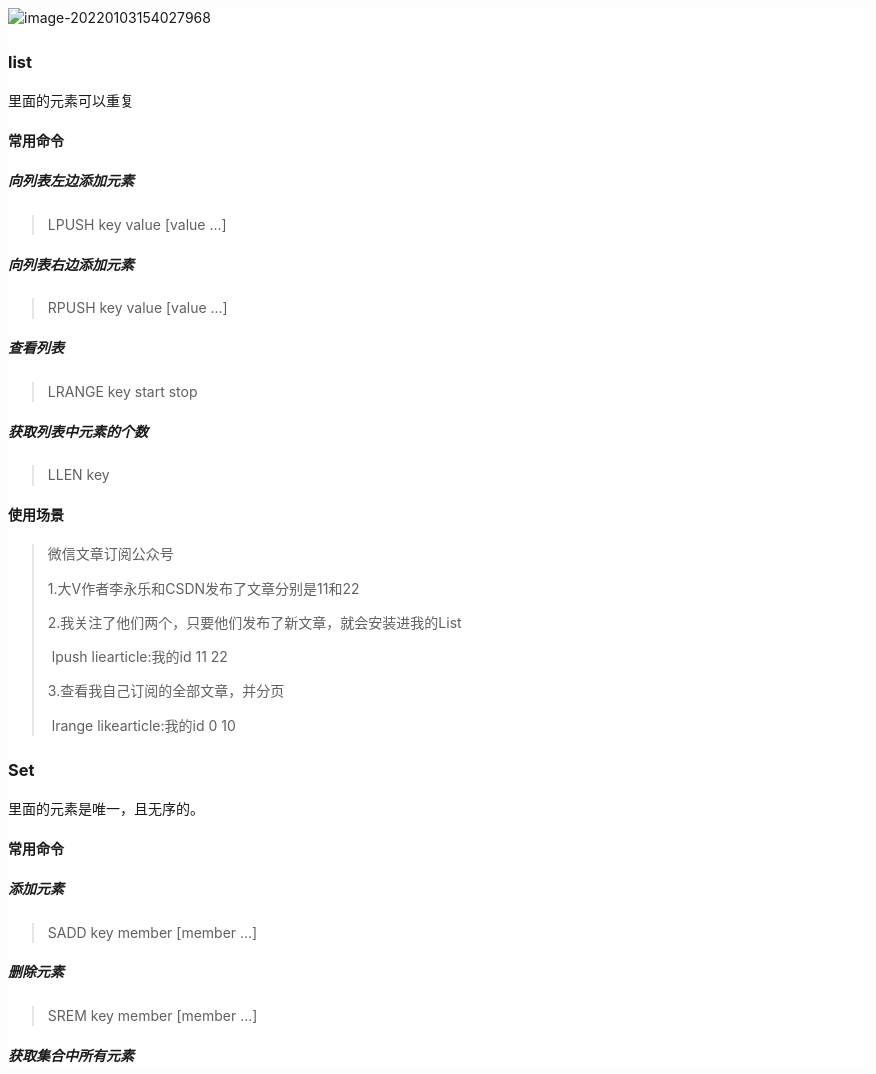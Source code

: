 ![image-20220103154027968](https://gitee.com/wmbyy/typora_pictures/raw/master/pictures/image-20220103154027968.png)



### list

里面的元素可以重复

#### 常用命令

##### 向列表左边添加元素

> LPUSH key value [value ...]

##### 向列表右边添加元素

> RPUSH key value [value ...]

##### 查看列表

> LRANGE key start stop

##### 获取列表中元素的个数

> LLEN key

#### 使用场景

> 微信文章订阅公众号
>
> 1.大V作者李永乐和CSDN发布了文章分别是11和22
>
> 2.我关注了他们两个，只要他们发布了新文章，就会安装进我的List
>
> ​	lpush liearticle:我的id 11 22
>
> 3.查看我自己订阅的全部文章，并分页
>
> ​	lrange likearticle:我的id 0 10



### Set

里面的元素是唯一，且无序的。

#### 常用命令

##### 添加元素

> SADD key member [member ...]

##### 删除元素

>SREM key member [member ...]

##### 获取集合中所有元素
